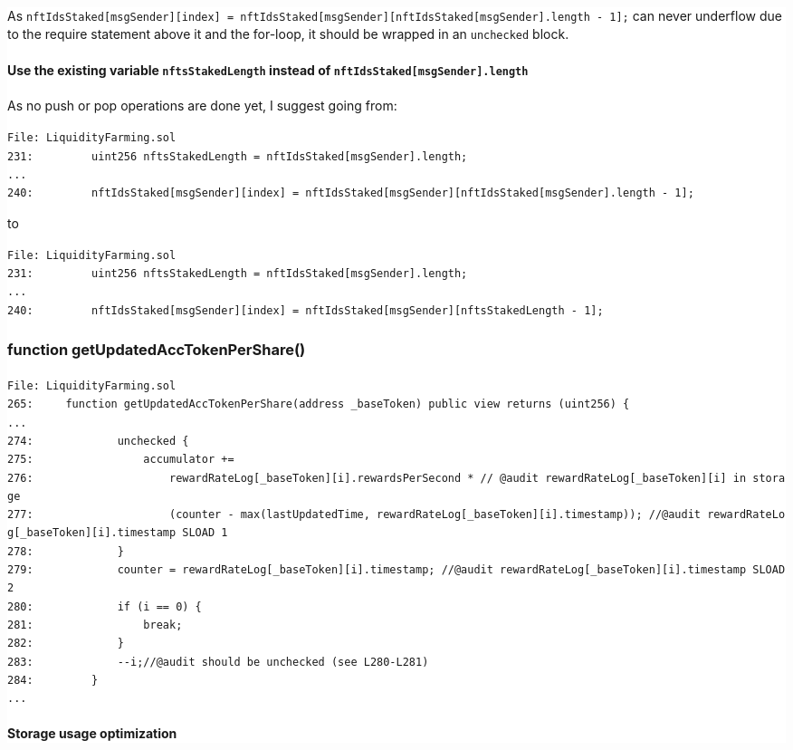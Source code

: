 As `nftIdsStaked[msgSender][index] = nftIdsStaked[msgSender][nftIdsStaked[msgSender].length - 1];` can never underflow due to the require statement above it and the for-loop, it should be wrapped in an `unchecked` block.

#### Use the existing variable `nftsStakedLength` instead of `nftIdsStaked[msgSender].length`

As no push or pop operations are done yet, I suggest going from:

```solidity
File: LiquidityFarming.sol
231:         uint256 nftsStakedLength = nftIdsStaked[msgSender].length;
...
240:         nftIdsStaked[msgSender][index] = nftIdsStaked[msgSender][nftIdsStaked[msgSender].length - 1];
```

to

```solidity
File: LiquidityFarming.sol
231:         uint256 nftsStakedLength = nftIdsStaked[msgSender].length;
...
240:         nftIdsStaked[msgSender][index] = nftIdsStaked[msgSender][nftsStakedLength - 1];
```

### function getUpdatedAccTokenPerShare()

```solidity
File: LiquidityFarming.sol
265:     function getUpdatedAccTokenPerShare(address _baseToken) public view returns (uint256) {
...
274:             unchecked {
275:                 accumulator +=
276:                     rewardRateLog[_baseToken][i].rewardsPerSecond * // @audit rewardRateLog[_baseToken][i] in storage
277:                     (counter - max(lastUpdatedTime, rewardRateLog[_baseToken][i].timestamp)); //@audit rewardRateLog[_baseToken][i].timestamp SLOAD 1
278:             }
279:             counter = rewardRateLog[_baseToken][i].timestamp; //@audit rewardRateLog[_baseToken][i].timestamp SLOAD 2
280:             if (i == 0) {
281:                 break;
282:             }
283:             --i;//@audit should be unchecked (see L280-L281)
284:         }
...
```

#### Storage usage optimization


